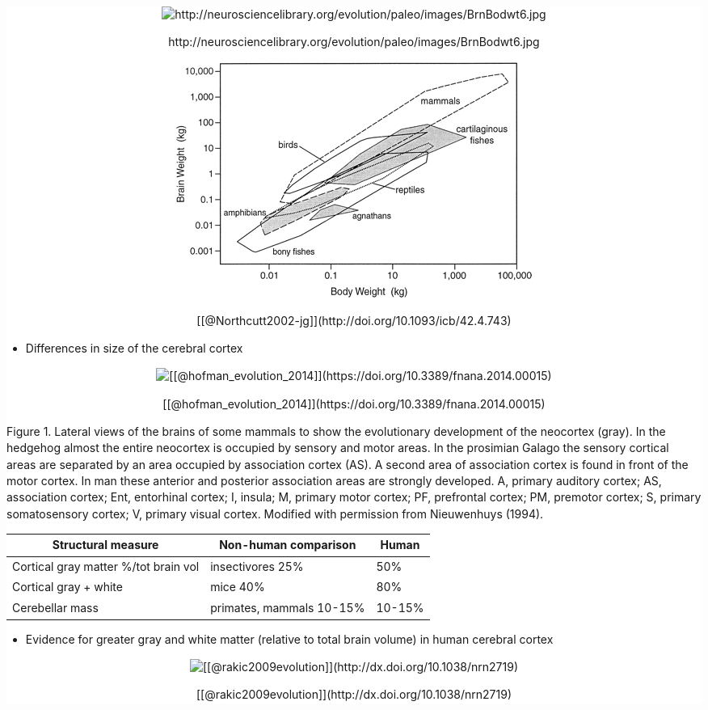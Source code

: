 <div class="figure" style="text-align: center">
<img src="http://neurosciencelibrary.org/evolution/paleo/images/BrnBodwt6.jpg" alt="http://neurosciencelibrary.org/evolution/paleo/images/BrnBodwt6.jpg"  />
<p class="caption">http://neurosciencelibrary.org/evolution/paleo/images/BrnBodwt6.jpg</p>
</div>

<div class="figure" style="text-align: center">
<img src="img/northcutt-2002-f2.gif" alt="[[@Northcutt2002-jg]](http://doi.org/10.1093/icb/42.4.743)"  />
<p class="caption">[[@Northcutt2002-jg]](http://doi.org/10.1093/icb/42.4.743)</p>
</div>

- Differences in size of the cerebral cortex

<div class="figure" style="text-align: center">
<img src="http://www.frontiersin.org/files/Articles/78485/fnana-08-00015-HTML/image_m/fnana-08-00015-g001.jpg" alt="[[@hofman_evolution_2014]](https://doi.org/10.3389/fnana.2014.00015)"  />
<p class="caption">[[@hofman_evolution_2014]](https://doi.org/10.3389/fnana.2014.00015)</p>
</div>

<smaller>Figure 1. Lateral views of the brains of some mammals to show the evolutionary development of the neocortex (gray). In the hedgehog almost the entire neocortex is occupied by sensory and motor areas. In the prosimian Galago the sensory cortical areas are separated by an area occupied by association cortex (AS). A second area of association cortex is found in front of the motor cortex. In man these anterior and posterior association areas are strongly developed. A, primary auditory cortex; AS, association cortex; Ent, entorhinal cortex; I, insula; M, primary motor cortex; PF, prefrontal cortex; PM, premotor cortex; S, primary somatosensory cortex; V, primary visual cortex. Modified with permission from Nieuwenhuys (1994).</smaller>

| Structural measure | Non-human comparison | Human |
|--------------------|----------------------|-------|
| Cortical gray matter %/tot brain vol | insectivores 25% | 50% |
| Cortical gray + white | mice 40% | 80% |
| Cerebellar mass | primates, mammals 10-15% | 10-15% |

- Evidence for greater gray and white matter (relative to total brain volume) in human cerebral cortex

<div class="figure" style="text-align: center">
<img src="https://media.springernature.com/full/springer-static/image/art%3A10.1038%2Fnrn2719/MediaObjects/41583_2009_Article_BFnrn2719_Fig1_HTML.jpg?as=webp" alt="[[@rakic2009evolution]](http://dx.doi.org/10.1038/nrn2719)"  />
<p class="caption">[[@rakic2009evolution]](http://dx.doi.org/10.1038/nrn2719)</p>
</div>
